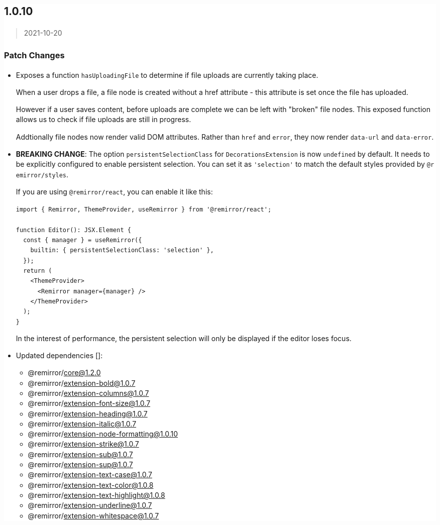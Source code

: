 ## 1.0.10

> 2021-10-20

### Patch Changes

- Exposes a function `hasUploadingFile` to determine if file uploads are currently taking place.

  When a user drops a file, a file node is created without a href attribute - this attribute is set once the file has uploaded.

  However if a user saves content, before uploads are complete we can be left with "broken" file nodes. This exposed function allows us to check if file uploads are still in progress.

  Addtionally file nodes now render valid DOM attributes. Rather than `href` and `error`, they now render `data-url` and `data-error`.

* **BREAKING CHANGE**: The option `persistentSelectionClass` for `DecorationsExtension` is now `undefined` by default. It needs to be explicitly configured to enable persistent selection. You can set it as `'selection'` to match the default styles provided by `@remirror/styles`.

  If you are using `@remirror/react`, you can enable it like this:

  ```tsx
  import { Remirror, ThemeProvider, useRemirror } from '@remirror/react';

  function Editor(): JSX.Element {
    const { manager } = useRemirror({
      builtin: { persistentSelectionClass: 'selection' },
    });
    return (
      <ThemeProvider>
        <Remirror manager={manager} />
      </ThemeProvider>
    );
  }
  ```

  In the interest of performance, the persistent selection will only be displayed if the editor loses focus.

* Updated dependencies []:
  - @remirror/core@1.2.0
  - @remirror/extension-bold@1.0.7
  - @remirror/extension-columns@1.0.7
  - @remirror/extension-font-size@1.0.7
  - @remirror/extension-heading@1.0.7
  - @remirror/extension-italic@1.0.7
  - @remirror/extension-node-formatting@1.0.10
  - @remirror/extension-strike@1.0.7
  - @remirror/extension-sub@1.0.7
  - @remirror/extension-sup@1.0.7
  - @remirror/extension-text-case@1.0.7
  - @remirror/extension-text-color@1.0.8
  - @remirror/extension-text-highlight@1.0.8
  - @remirror/extension-underline@1.0.7
  - @remirror/extension-whitespace@1.0.7
